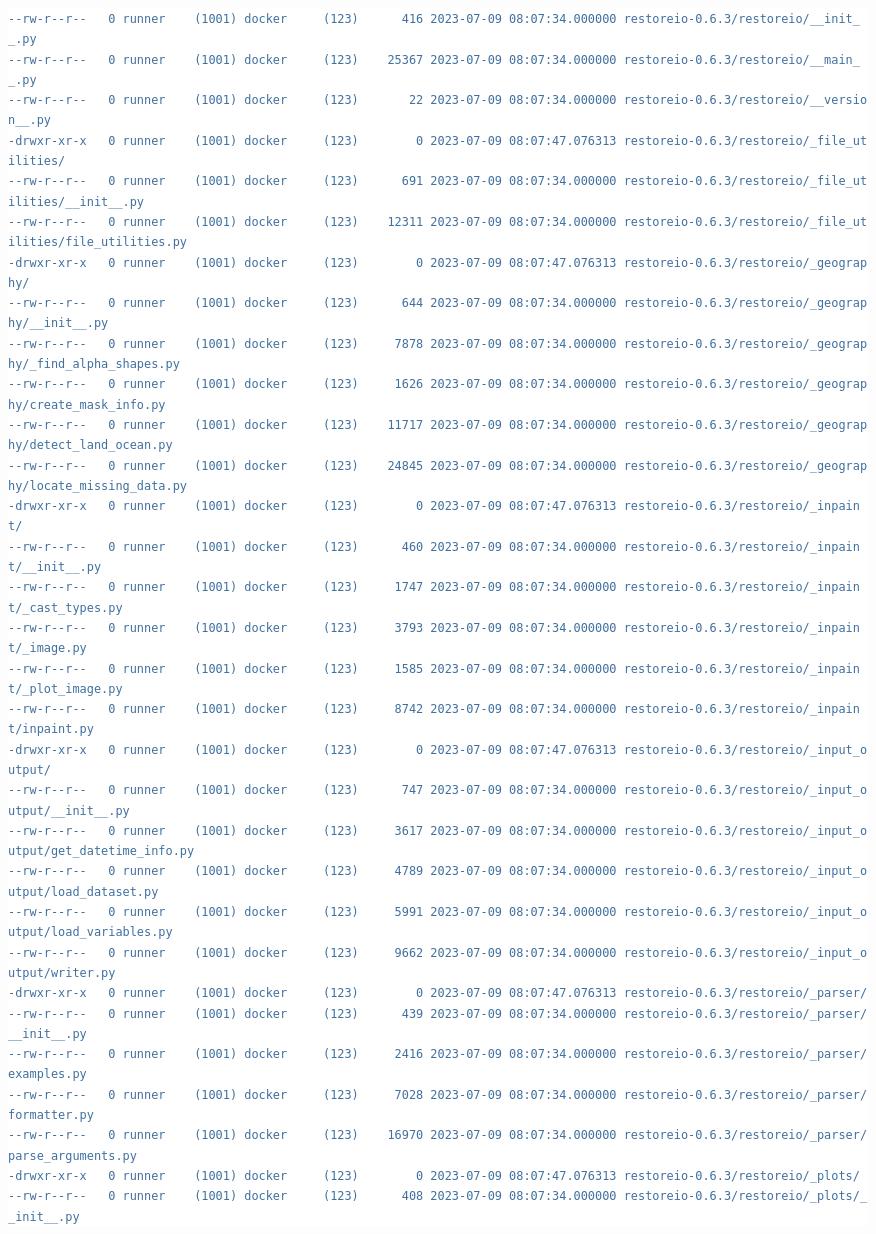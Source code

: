 ```diff
--rw-r--r--   0 runner    (1001) docker     (123)      416 2023-07-09 08:07:34.000000 restoreio-0.6.3/restoreio/__init__.py
--rw-r--r--   0 runner    (1001) docker     (123)    25367 2023-07-09 08:07:34.000000 restoreio-0.6.3/restoreio/__main__.py
--rw-r--r--   0 runner    (1001) docker     (123)       22 2023-07-09 08:07:34.000000 restoreio-0.6.3/restoreio/__version__.py
-drwxr-xr-x   0 runner    (1001) docker     (123)        0 2023-07-09 08:07:47.076313 restoreio-0.6.3/restoreio/_file_utilities/
--rw-r--r--   0 runner    (1001) docker     (123)      691 2023-07-09 08:07:34.000000 restoreio-0.6.3/restoreio/_file_utilities/__init__.py
--rw-r--r--   0 runner    (1001) docker     (123)    12311 2023-07-09 08:07:34.000000 restoreio-0.6.3/restoreio/_file_utilities/file_utilities.py
-drwxr-xr-x   0 runner    (1001) docker     (123)        0 2023-07-09 08:07:47.076313 restoreio-0.6.3/restoreio/_geography/
--rw-r--r--   0 runner    (1001) docker     (123)      644 2023-07-09 08:07:34.000000 restoreio-0.6.3/restoreio/_geography/__init__.py
--rw-r--r--   0 runner    (1001) docker     (123)     7878 2023-07-09 08:07:34.000000 restoreio-0.6.3/restoreio/_geography/_find_alpha_shapes.py
--rw-r--r--   0 runner    (1001) docker     (123)     1626 2023-07-09 08:07:34.000000 restoreio-0.6.3/restoreio/_geography/create_mask_info.py
--rw-r--r--   0 runner    (1001) docker     (123)    11717 2023-07-09 08:07:34.000000 restoreio-0.6.3/restoreio/_geography/detect_land_ocean.py
--rw-r--r--   0 runner    (1001) docker     (123)    24845 2023-07-09 08:07:34.000000 restoreio-0.6.3/restoreio/_geography/locate_missing_data.py
-drwxr-xr-x   0 runner    (1001) docker     (123)        0 2023-07-09 08:07:47.076313 restoreio-0.6.3/restoreio/_inpaint/
--rw-r--r--   0 runner    (1001) docker     (123)      460 2023-07-09 08:07:34.000000 restoreio-0.6.3/restoreio/_inpaint/__init__.py
--rw-r--r--   0 runner    (1001) docker     (123)     1747 2023-07-09 08:07:34.000000 restoreio-0.6.3/restoreio/_inpaint/_cast_types.py
--rw-r--r--   0 runner    (1001) docker     (123)     3793 2023-07-09 08:07:34.000000 restoreio-0.6.3/restoreio/_inpaint/_image.py
--rw-r--r--   0 runner    (1001) docker     (123)     1585 2023-07-09 08:07:34.000000 restoreio-0.6.3/restoreio/_inpaint/_plot_image.py
--rw-r--r--   0 runner    (1001) docker     (123)     8742 2023-07-09 08:07:34.000000 restoreio-0.6.3/restoreio/_inpaint/inpaint.py
-drwxr-xr-x   0 runner    (1001) docker     (123)        0 2023-07-09 08:07:47.076313 restoreio-0.6.3/restoreio/_input_output/
--rw-r--r--   0 runner    (1001) docker     (123)      747 2023-07-09 08:07:34.000000 restoreio-0.6.3/restoreio/_input_output/__init__.py
--rw-r--r--   0 runner    (1001) docker     (123)     3617 2023-07-09 08:07:34.000000 restoreio-0.6.3/restoreio/_input_output/get_datetime_info.py
--rw-r--r--   0 runner    (1001) docker     (123)     4789 2023-07-09 08:07:34.000000 restoreio-0.6.3/restoreio/_input_output/load_dataset.py
--rw-r--r--   0 runner    (1001) docker     (123)     5991 2023-07-09 08:07:34.000000 restoreio-0.6.3/restoreio/_input_output/load_variables.py
--rw-r--r--   0 runner    (1001) docker     (123)     9662 2023-07-09 08:07:34.000000 restoreio-0.6.3/restoreio/_input_output/writer.py
-drwxr-xr-x   0 runner    (1001) docker     (123)        0 2023-07-09 08:07:47.076313 restoreio-0.6.3/restoreio/_parser/
--rw-r--r--   0 runner    (1001) docker     (123)      439 2023-07-09 08:07:34.000000 restoreio-0.6.3/restoreio/_parser/__init__.py
--rw-r--r--   0 runner    (1001) docker     (123)     2416 2023-07-09 08:07:34.000000 restoreio-0.6.3/restoreio/_parser/examples.py
--rw-r--r--   0 runner    (1001) docker     (123)     7028 2023-07-09 08:07:34.000000 restoreio-0.6.3/restoreio/_parser/formatter.py
--rw-r--r--   0 runner    (1001) docker     (123)    16970 2023-07-09 08:07:34.000000 restoreio-0.6.3/restoreio/_parser/parse_arguments.py
-drwxr-xr-x   0 runner    (1001) docker     (123)        0 2023-07-09 08:07:47.076313 restoreio-0.6.3/restoreio/_plots/
--rw-r--r--   0 runner    (1001) docker     (123)      408 2023-07-09 08:07:34.000000 restoreio-0.6.3/restoreio/_plots/__init__.py
```